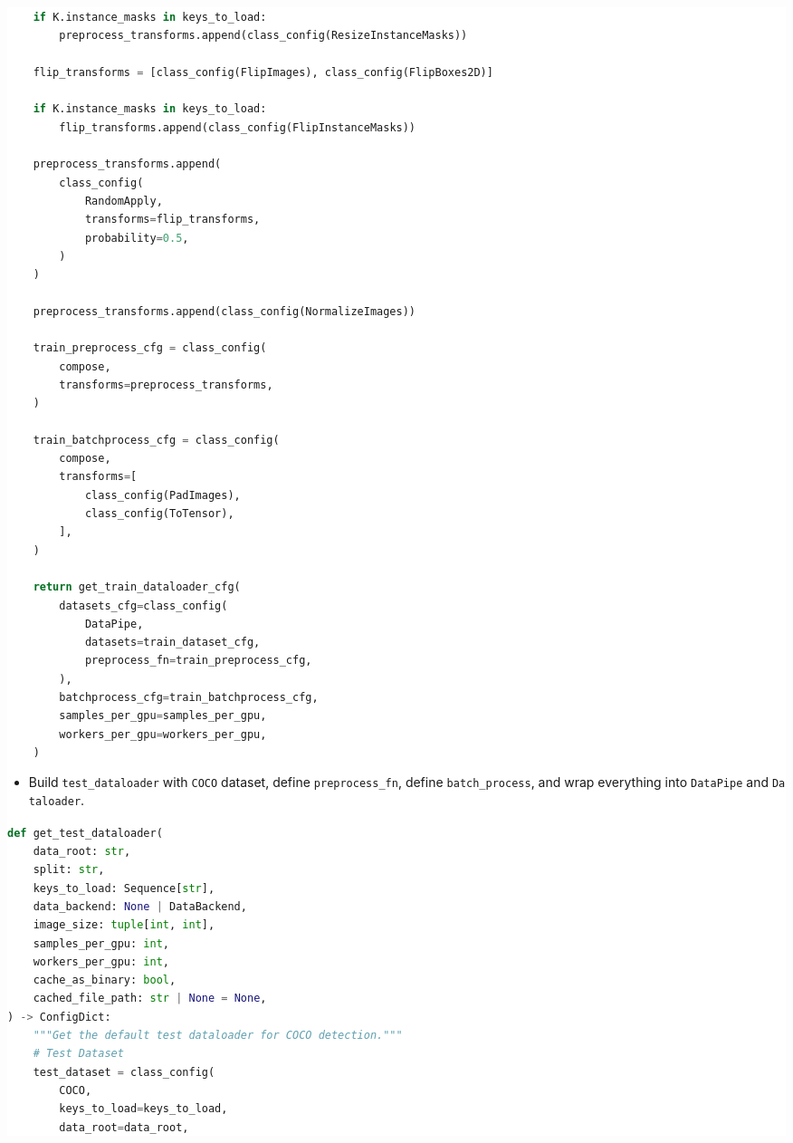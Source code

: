 ```python
    if K.instance_masks in keys_to_load:
        preprocess_transforms.append(class_config(ResizeInstanceMasks))

    flip_transforms = [class_config(FlipImages), class_config(FlipBoxes2D)]

    if K.instance_masks in keys_to_load:
        flip_transforms.append(class_config(FlipInstanceMasks))

    preprocess_transforms.append(
        class_config(
            RandomApply,
            transforms=flip_transforms,
            probability=0.5,
        )
    )

    preprocess_transforms.append(class_config(NormalizeImages))

    train_preprocess_cfg = class_config(
        compose,
        transforms=preprocess_transforms,
    )

    train_batchprocess_cfg = class_config(
        compose,
        transforms=[
            class_config(PadImages),
            class_config(ToTensor),
        ],
    )

    return get_train_dataloader_cfg(
        datasets_cfg=class_config(
            DataPipe,
            datasets=train_dataset_cfg,
            preprocess_fn=train_preprocess_cfg,
        ),
        batchprocess_cfg=train_batchprocess_cfg,
        samples_per_gpu=samples_per_gpu,
        workers_per_gpu=workers_per_gpu,
    )
```

- Build `test_dataloader` with `COCO` dataset, define `preprocess_fn`, define `batch_process`, and wrap everything into `DataPipe` and `Dataloader`.

```python
def get_test_dataloader(
    data_root: str,
    split: str,
    keys_to_load: Sequence[str],
    data_backend: None | DataBackend,
    image_size: tuple[int, int],
    samples_per_gpu: int,
    workers_per_gpu: int,
    cache_as_binary: bool,
    cached_file_path: str | None = None,
) -> ConfigDict:
    """Get the default test dataloader for COCO detection."""
    # Test Dataset
    test_dataset = class_config(
        COCO,
        keys_to_load=keys_to_load,
        data_root=data_root,
```
